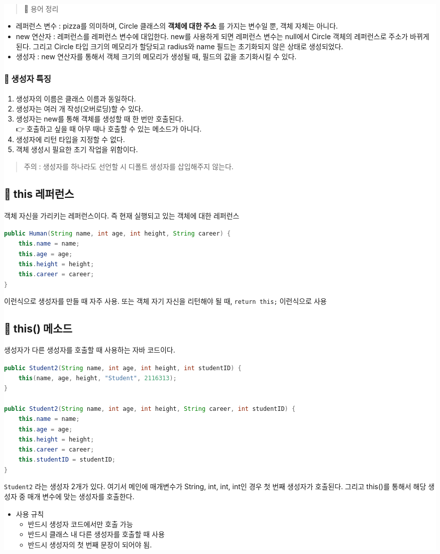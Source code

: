 > 🧮 용어 정리

- 레퍼런스 변수 : pizza를 의미하며, Circle 클래스의 **객체에 대한 주소** 를 가지는 변수일 뿐, 객체 자체는 아니다.
- new 연산자 : 레퍼런스를 레퍼런스 변수에 대입한다. new를 사용하게 되면 레퍼런스 변수는 null에서 Circle 객체의 레퍼런스로 주소가 바뀌게 된다. 그리고 Circle 타입 크기의 메모리가 할당되고 radius와 name 필드는 초기화되지 않은 상태로 생성되었다.
- 생성자 : new 연산자를 통해서 객체 크기의 메모리가 생성될 때, 필드의 값을 초기화시킬 수 있다.

### 📍 생성자 특징

1. 생성자의 이름은 클래스 이름과 동일하다.
2. 생성자는 여러 개 작성(오버로딩)할 수 있다.
3. 생성자는 new를 통해 객체를 생성할 때 한 번만 호출된다. <br>
   👉 호출하고 싶을 때 아무 때나 호출할 수 있는 메소드가 아니다.
4. 생성자에 리턴 타입을 지정할 수 없다.
5. 객체 생성시 필요한 초기 작업을 위함이다.

> 주의 : 생성자를 하나라도 선언할 시 디폴트 생성자를 삽입해주지 않는다.

## 🔮 this 레퍼런스

객체 자신을 가리키는 레퍼런스이다. 즉 현재 실행되고 있는 객체에 대한 레퍼런스

```java
public Human(String name, int age, int height, String career) {
    this.name = name;
    this.age = age;
    this.height = height;
    this.career = career;
}
```

이런식으로 생성자를 만들 때 자주 사용. 또는 객체 자기 자신을 리턴해야 될 때, `return this;` 이런식으로 사용

## 🔮 this() 메소드

생성자가 다른 생성자를 호출할 때 사용하는 자바 코드이다.

```java
public Student2(String name, int age, int height, int studentID) {
    this(name, age, height, "Student", 2116313);
}

public Student2(String name, int age, int height, String career, int studentID) {
    this.name = name;
    this.age = age;
    this.height = height;
    this.career = career;
    this.studentID = studentID;
}
```

`Student2` 라는 생성자 2개가 있다. 여기서 메인에 매개변수가 String, int, int, int인 경우 첫 번째 생성자가 호출된다. 그리고 this()를 통해서 해당 생성자 중 매개 변수에 맞는 생성자를 호출한다.

- 사용 규칙
  - 반드시 생성자 코드에서만 호출 가능
  - 반드시 클래스 내 다른 생성자를 호출할 때 사용
  - 반드시 생성자의 첫 번째 문장이 되어야 됨.

